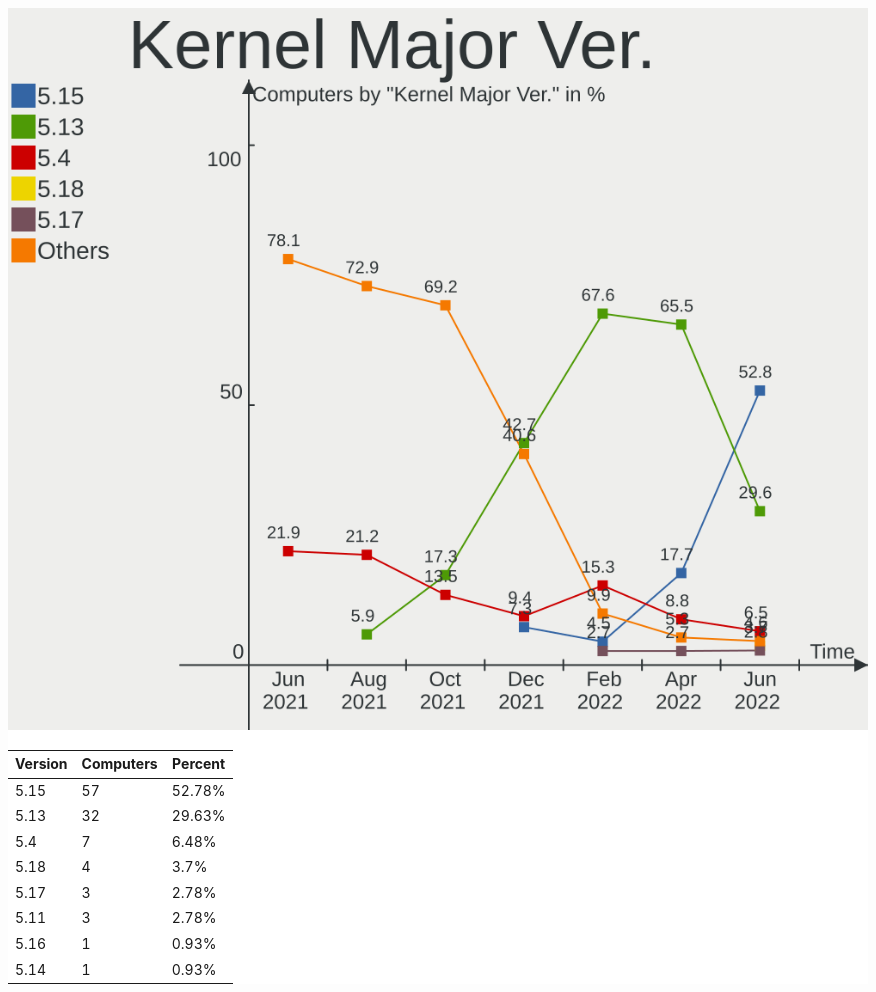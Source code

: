 ![Kernel Major Ver.](./images/line_chart/os_kernel_major.svg)

| Version | Computers | Percent |
|---------|-----------|---------|
| 5.15    | 57        | 52.78%  |
| 5.13    | 32        | 29.63%  |
| 5.4     | 7         | 6.48%   |
| 5.18    | 4         | 3.7%    |
| 5.17    | 3         | 2.78%   |
| 5.11    | 3         | 2.78%   |
| 5.16    | 1         | 0.93%   |
| 5.14    | 1         | 0.93%   |
